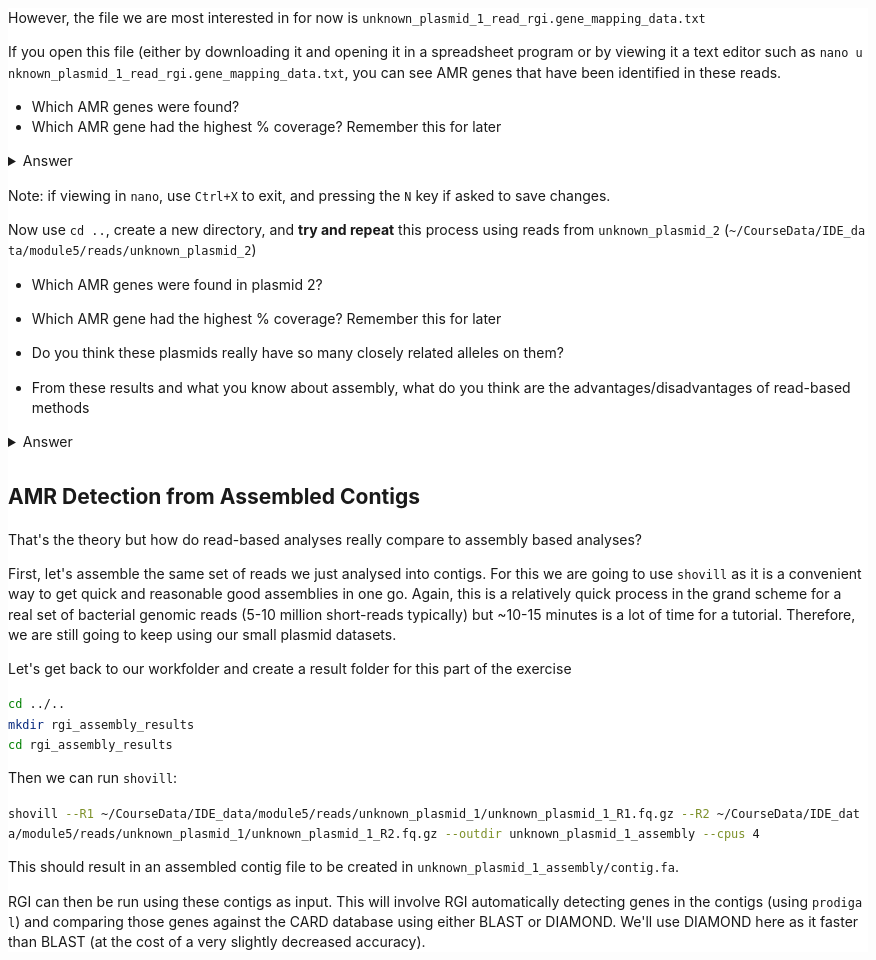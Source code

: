 However, the file we are most interested in for now is `unknown_plasmid_1_read_rgi.gene_mapping_data.txt`

If you open this file (either by downloading it and opening it in a spreadsheet program or by viewing it a text editor such as `nano unknown_plasmid_1_read_rgi.gene_mapping_data.txt`, you can see AMR genes that have been identified in these reads. 

* Which AMR genes were found?
* Which AMR gene had the highest % coverage? Remember this for later

<details><summary>Answer</summary></details>

Note: if viewing in `nano`, use `Ctrl+X` to exit, and pressing the `N` key if asked to save changes. 

Now use `cd ..`, create a new directory, and **try and repeat** this process using reads from `unknown_plasmid_2` (`~/CourseData/IDE_data/module5/reads/unknown_plasmid_2`)

* Which AMR genes were found in plasmid 2?
* Which AMR gene had the highest % coverage? Remember this for later
* Do you think these plasmids really have so many closely related alleles on them?

* From these results and what you know about assembly, what do you think are the advantages/disadvantages of read-based methods

<details><summary>Answer</summary></details>

<a name="rgi"></a>
## AMR Detection from Assembled Contigs

That's the theory but how do read-based analyses really compare to assembly based analyses?

First, let's assemble the same set of reads we just analysed into contigs.
For this we are going to use `shovill` as it is a convenient way to get quick and reasonable good assemblies in one go.
Again, this is a relatively quick process in the grand scheme for a real set of bacterial genomic reads (5-10 million short-reads typically) but ~10-15 minutes is a lot of time for a tutorial.
Therefore, we are still going to keep using our small plasmid datasets.

Let's get back to our workfolder and create a result folder for this part of the exercise

```bash
cd ../..
mkdir rgi_assembly_results 
cd rgi_assembly_results 
```

Then we can run `shovill`:
```bash
shovill --R1 ~/CourseData/IDE_data/module5/reads/unknown_plasmid_1/unknown_plasmid_1_R1.fq.gz --R2 ~/CourseData/IDE_data/module5/reads/unknown_plasmid_1/unknown_plasmid_1_R2.fq.gz --outdir unknown_plasmid_1_assembly --cpus 4
```

This should result in an assembled contig file to be created in `unknown_plasmid_1_assembly/contig.fa`.

RGI can then be run using these contigs as input.  This will involve RGI automatically detecting genes in the contigs (using `prodigal`) and comparing those genes against the CARD database using either BLAST or DIAMOND.
We'll use DIAMOND here as it faster than BLAST (at the cost of a very slightly decreased accuracy).
